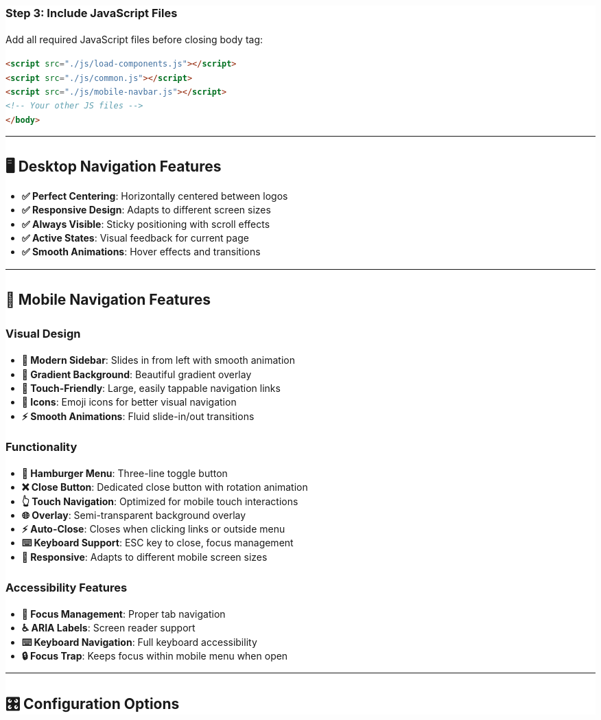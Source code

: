 ### **Step 3: Include JavaScript Files**
Add all required JavaScript files before closing body tag:
```html
<script src="./js/load-components.js"></script>
<script src="./js/common.js"></script>
<script src="./js/mobile-navbar.js"></script>
<!-- Your other JS files -->
</body>
```

---

## 🖥️ **Desktop Navigation Features**

- **✅ Perfect Centering**: Horizontally centered between logos
- **✅ Responsive Design**: Adapts to different screen sizes
- **✅ Always Visible**: Sticky positioning with scroll effects
- **✅ Active States**: Visual feedback for current page
- **✅ Smooth Animations**: Hover effects and transitions

---

## 📱 **Mobile Navigation Features**

### **Visual Design**
- **🎨 Modern Sidebar**: Slides in from left with smooth animation
- **🌅 Gradient Background**: Beautiful gradient overlay
- **📱 Touch-Friendly**: Large, easily tappable navigation links
- **🎯 Icons**: Emoji icons for better visual navigation
- **⚡ Smooth Animations**: Fluid slide-in/out transitions

### **Functionality**
- **🔘 Hamburger Menu**: Three-line toggle button
- **❌ Close Button**: Dedicated close button with rotation animation
- **👆 Touch Navigation**: Optimized for mobile touch interactions
- **🌐 Overlay**: Semi-transparent background overlay
- **⚡ Auto-Close**: Closes when clicking links or outside menu
- **⌨️ Keyboard Support**: ESC key to close, focus management
- **📐 Responsive**: Adapts to different mobile screen sizes

### **Accessibility Features**
- **🎯 Focus Management**: Proper tab navigation
- **♿ ARIA Labels**: Screen reader support
- **⌨️ Keyboard Navigation**: Full keyboard accessibility
- **🔒 Focus Trap**: Keeps focus within mobile menu when open

---

## 🎛️ **Configuration Options**
